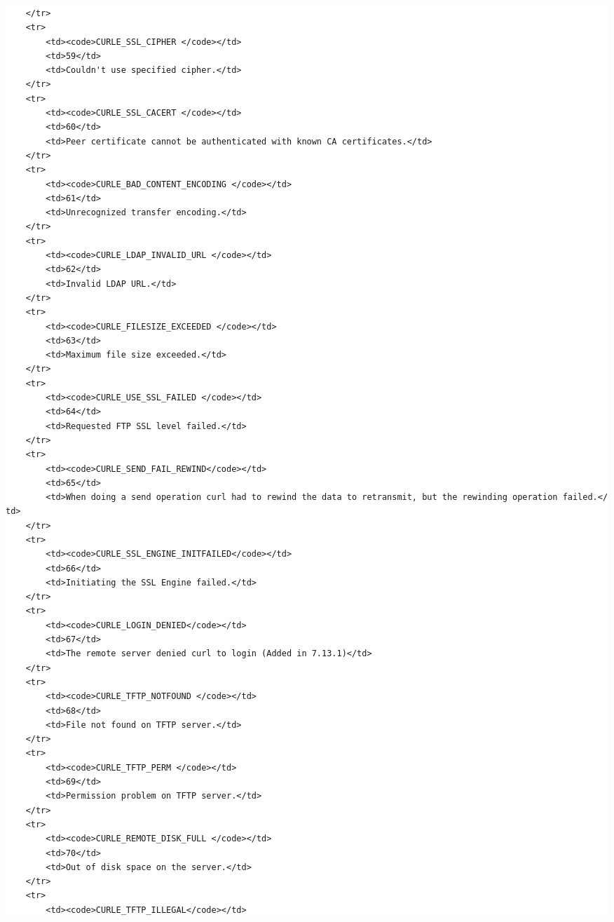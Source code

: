         </tr>
        <tr>
            <td><code>CURLE_SSL_CIPHER </code></td>
            <td>59</td>
            <td>Couldn't use specified cipher.</td>
        </tr>
        <tr>
            <td><code>CURLE_SSL_CACERT </code></td>
            <td>60</td>
            <td>Peer certificate cannot be authenticated with known CA certificates.</td>
        </tr>
        <tr>
            <td><code>CURLE_BAD_CONTENT_ENCODING </code></td>
            <td>61</td>
            <td>Unrecognized transfer encoding.</td>
        </tr>
        <tr>
            <td><code>CURLE_LDAP_INVALID_URL </code></td>
            <td>62</td>
            <td>Invalid LDAP URL.</td>
        </tr>
        <tr>
            <td><code>CURLE_FILESIZE_EXCEEDED </code></td>
            <td>63</td>
            <td>Maximum file size exceeded.</td>
        </tr>
        <tr>
            <td><code>CURLE_USE_SSL_FAILED </code></td>
            <td>64</td>
            <td>Requested FTP SSL level failed.</td>
        </tr>
        <tr>
            <td><code>CURLE_SEND_FAIL_REWIND</code></td>
            <td>65</td>
            <td>When doing a send operation curl had to rewind the data to retransmit, but the rewinding operation failed.</td>
        </tr>
        <tr>
            <td><code>CURLE_SSL_ENGINE_INITFAILED</code></td>
            <td>66</td>
            <td>Initiating the SSL Engine failed.</td>
        </tr>
        <tr>
            <td><code>CURLE_LOGIN_DENIED</code></td>
            <td>67</td>
            <td>The remote server denied curl to login (Added in 7.13.1)</td>
        </tr>
        <tr>
            <td><code>CURLE_TFTP_NOTFOUND </code></td>
            <td>68</td>
            <td>File not found on TFTP server.</td>
        </tr>
        <tr>
            <td><code>CURLE_TFTP_PERM </code></td>
            <td>69</td>
            <td>Permission problem on TFTP server.</td>
        </tr>
        <tr>
            <td><code>CURLE_REMOTE_DISK_FULL </code></td>
            <td>70</td>
            <td>Out of disk space on the server.</td>
        </tr>
        <tr>
            <td><code>CURLE_TFTP_ILLEGAL</code></td>